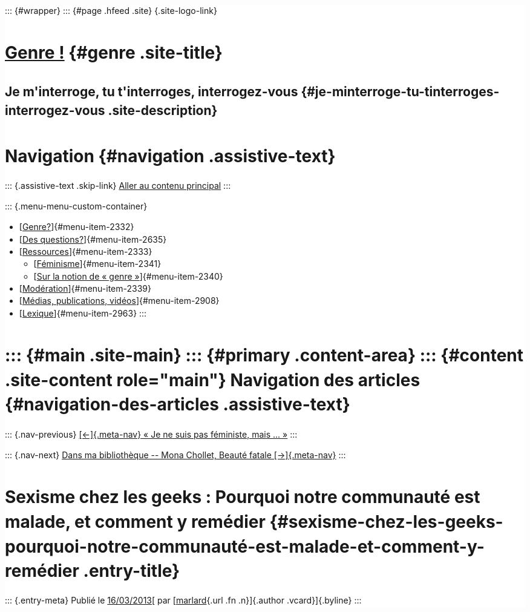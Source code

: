 ::: {#wrapper}
::: {#page .hfeed .site}
[](https://cafaitgenre.org/){.site-logo-link}

[Genre !](https://cafaitgenre.org/ "Genre !") {#genre .site-title}
=============================================

Je m\'interroge, tu t\'interroges, interrogez-vous {#je-minterroge-tu-tinterroges-interrogez-vous .site-description}
--------------------------------------------------

Navigation {#navigation .assistive-text}
==========

::: {.assistive-text .skip-link}
[Aller au contenu principal](#content "Aller au contenu principal")
:::

::: {.menu-menu-custom-container}
-   [[Genre?](https://cafaitgenre.org/genre/)]{#menu-item-2332}
-   [[Des
    questions?](https://cafaitgenre.org/des-questions/)]{#menu-item-2635}
-   [[Ressources](https://cafaitgenre.org/ressources-2/)]{#menu-item-2333}
    -   [[Féminisme](https://cafaitgenre.org/ressources-2/feminisme/)]{#menu-item-2341}
    -   [[Sur la notion de « genre
        »](https://cafaitgenre.org/ressources-2/sur-la-notion-meme-de-genre/)]{#menu-item-2340}
-   [[Modération](https://cafaitgenre.org/moderation/)]{#menu-item-2339}
-   [[Médias, publications,
    vidéos](https://cafaitgenre.org/medias-et-publications/)]{#menu-item-2908}
-   [[Lexique](https://cafaitgenre.org/lexique/)]{#menu-item-2963}
:::

::: {#main .site-main}
::: {#primary .content-area}
::: {#content .site-content role="main"}
Navigation des articles {#navigation-des-articles .assistive-text}
=======================

::: {.nav-previous}
[[←]{.meta-nav} « Je ne suis pas féministe, mais
... »](https://cafaitgenre.org/2013/03/06/je-ne-suis-pas-feministe-mais/)
:::

::: {.nav-next}
[Dans ma bibliothèque -- Mona Chollet, Beauté fatale
[→]{.meta-nav}](https://cafaitgenre.org/2013/04/07/dans-ma-bibliotheque-mona-chollet-beaute-fatale/)
:::

Sexisme chez les geeks : Pourquoi notre communauté est malade, et comment y remédier {#sexisme-chez-les-geeks-pourquoi-notre-communauté-est-malade-et-comment-y-remédier .entry-title}
====================================================================================

::: {.entry-meta}
Publié le
[16/03/2013](https://cafaitgenre.org/2013/03/16/sexisme-chez-les-geeks-pourquoi-notre-communaute-est-malade-et-comment-y-remedier/ "5:36  ")[
par
[[marlard](https://cafaitgenre.org/author/marlard/ "Voir tous les articles par marlard"){.url
.fn .n}]{.author .vcard}]{.byline}
:::
